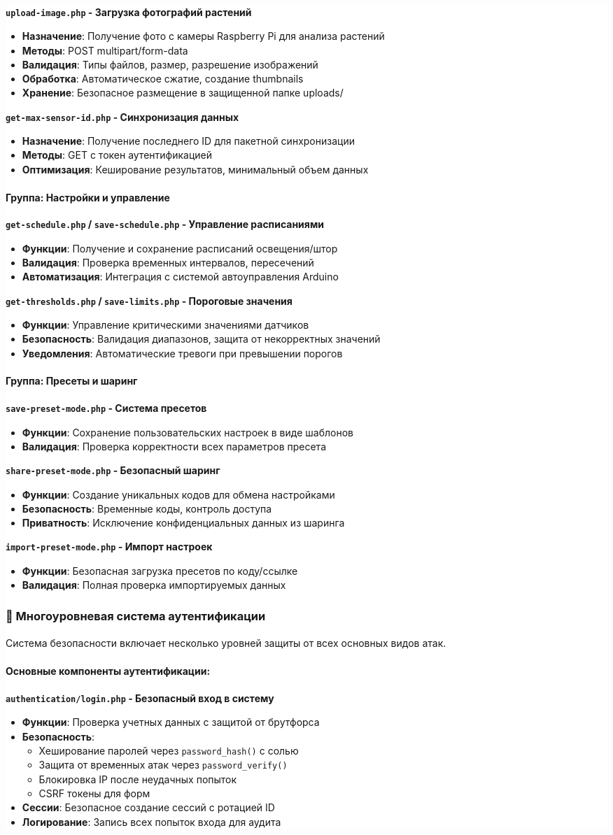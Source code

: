 **`upload-image.php` - Загрузка фотографий растений**
- **Назначение**: Получение фото с камеры Raspberry Pi для анализа растений
- **Методы**: POST multipart/form-data
- **Валидация**: Типы файлов, размер, разрешение изображений
- **Обработка**: Автоматическое сжатие, создание thumbnails
- **Хранение**: Безопасное размещение в защищенной папке uploads/

**`get-max-sensor-id.php` - Синхронизация данных**
- **Назначение**: Получение последнего ID для пакетной синхронизации
- **Методы**: GET с токен аутентификацией
- **Оптимизация**: Кеширование результатов, минимальный объем данных

#### **Группа: Настройки и управление**

**`get-schedule.php` / `save-schedule.php` - Управление расписаниями**
- **Функции**: Получение и сохранение расписаний освещения/штор
- **Валидация**: Проверка временных интервалов, пересечений
- **Автоматизация**: Интеграция с системой автоуправления Arduino

**`get-thresholds.php` / `save-limits.php` - Пороговые значения**
- **Функции**: Управление критическими значениями датчиков
- **Безопасность**: Валидация диапазонов, защита от некорректных значений
- **Уведомления**: Автоматические тревоги при превышении порогов

#### **Группа: Пресеты и шаринг**

**`save-preset-mode.php` - Система пресетов**
- **Функции**: Сохранение пользовательских настроек в виде шаблонов
- **Валидация**: Проверка корректности всех параметров пресета

**`share-preset-mode.php` - Безопасный шаринг**
- **Функции**: Создание уникальных кодов для обмена настройками
- **Безопасность**: Временные коды, контроль доступа
- **Приватность**: Исключение конфиденциальных данных из шаринга

**`import-preset-mode.php` - Импорт настроек**
- **Функции**: Безопасная загрузка пресетов по коду/ссылке
- **Валидация**: Полная проверка импортируемых данных

### 🔐 Многоуровневая система аутентификации

Система безопасности включает несколько уровней защиты от всех основных видов атак.

#### **Основные компоненты аутентификации:**

**`authentication/login.php` - Безопасный вход в систему**
- **Функции**: Проверка учетных данных с защитой от брутфорса
- **Безопасность**: 
  - Хеширование паролей через `password_hash()` с солью
  - Защита от временных атак через `password_verify()`
  - Блокировка IP после неудачных попыток
  - CSRF токены для форм
- **Сессии**: Безопасное создание сессий с ротацией ID
- **Логирование**: Запись всех попыток входа для аудита
